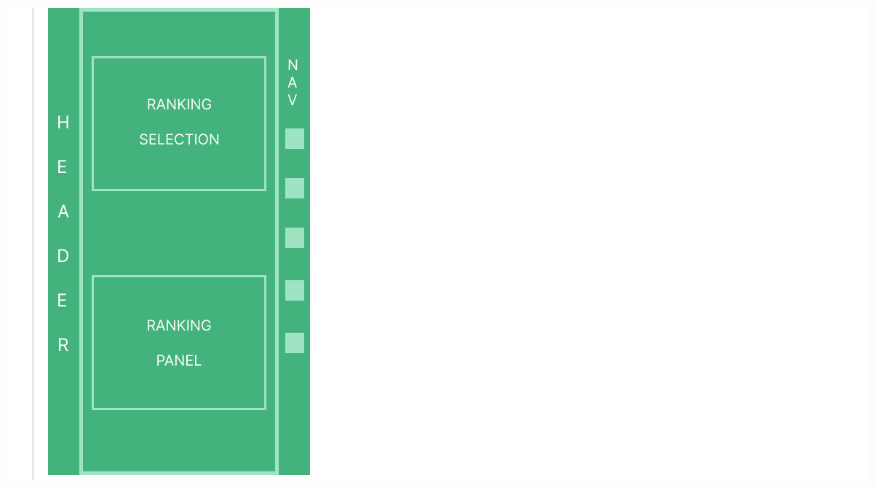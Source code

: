 > <img src='./documentation_img/Wireframe_Ranking_Smartphone.png' width='32%' alt='Wireframe Ranking Smartphone'>